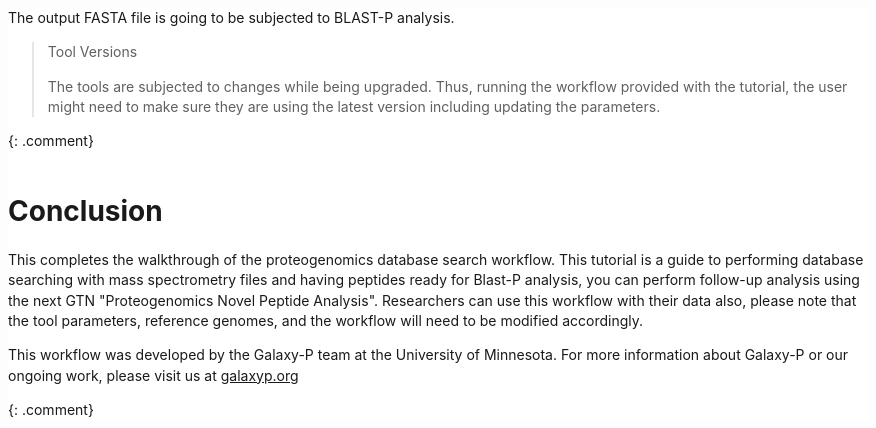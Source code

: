 The output FASTA file is going to be subjected to BLAST-P analysis.

> <comment-title>Tool Versions</comment-title>
>
> The tools are subjected to changes while being upgraded.
> Thus, running the workflow provided with the tutorial, the user might need to make sure they are using the latest version including updating the parameters.
>
{: .comment}



# Conclusion


This completes the walkthrough of the proteogenomics database search workflow. This tutorial is a guide to performing database searching with mass spectrometry files and having peptides ready for Blast-P analysis, you can perform follow-up analysis using the next GTN "Proteogenomics Novel Peptide Analysis".
Researchers can use this workflow with their data also, please note that the tool parameters, reference genomes, and the workflow will need to be modified accordingly.

This workflow was developed by the Galaxy-P team at the University of Minnesota. For more information about Galaxy-P or our ongoing work, please visit us at [galaxyp.org](https://galaxyp.org)


{: .comment}
